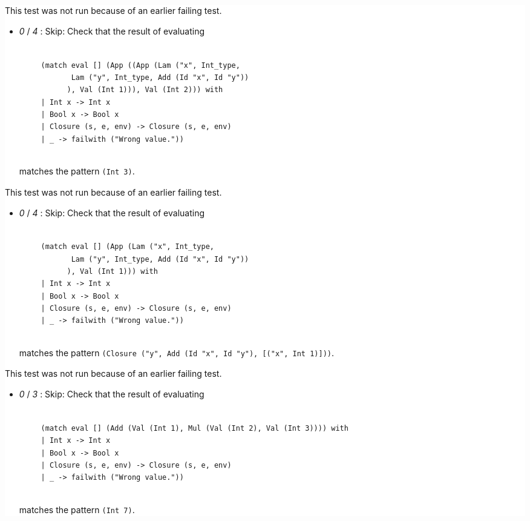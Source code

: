    


  This test was not run because of an earlier failing test.

+  _0_ / _4_ : Skip: 
Check that the result of evaluating
   ```
   
        (match eval [] (App ((App (Lam ("x", Int_type,
               Lam ("y", Int_type, Add (Id "x", Id "y"))
              ), Val (Int 1))), Val (Int 2))) with
        | Int x -> Int x
        | Bool x -> Bool x
        | Closure (s, e, env) -> Closure (s, e, env)
        | _ -> failwith ("Wrong value."))
        
   ```
   matches the pattern `(Int 3)`.

   


  This test was not run because of an earlier failing test.

+  _0_ / _4_ : Skip: 
Check that the result of evaluating
   ```
   
        (match eval [] (App (Lam ("x", Int_type,
               Lam ("y", Int_type, Add (Id "x", Id "y"))
              ), Val (Int 1))) with
        | Int x -> Int x
        | Bool x -> Bool x
        | Closure (s, e, env) -> Closure (s, e, env)
        | _ -> failwith ("Wrong value."))
        
   ```
   matches the pattern `(Closure ("y", Add (Id "x", Id "y"), [("x", Int 1)]))`.

   


  This test was not run because of an earlier failing test.

+  _0_ / _3_ : Skip: 
Check that the result of evaluating
   ```
   
        (match eval [] (Add (Val (Int 1), Mul (Val (Int 2), Val (Int 3)))) with
        | Int x -> Int x
        | Bool x -> Bool x
        | Closure (s, e, env) -> Closure (s, e, env)
        | _ -> failwith ("Wrong value."))
        
   ```
   matches the pattern `(Int 7)`.

   